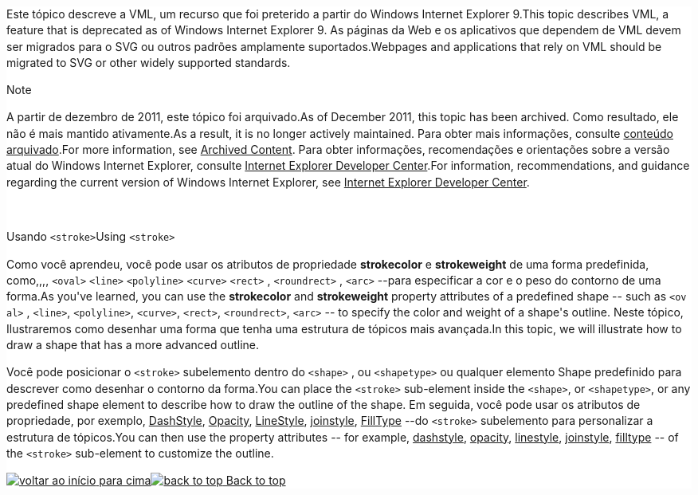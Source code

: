 <span data-ttu-id="f6263-133">Este tópico descreve a VML, um recurso que foi preterido a partir do Windows Internet Explorer 9.</span><span class="sxs-lookup"><span data-stu-id="f6263-133">This topic describes VML, a feature that is deprecated as of Windows Internet Explorer 9.</span></span> <span data-ttu-id="f6263-134">As páginas da Web e os aplicativos que dependem de VML devem ser migrados para o SVG ou outros padrões amplamente suportados.</span><span class="sxs-lookup"><span data-stu-id="f6263-134">Webpages and applications that rely on VML should be migrated to SVG or other widely supported standards.</span></span>

> [!Note]  
> <span data-ttu-id="f6263-135">A partir de dezembro de 2011, este tópico foi arquivado.</span><span class="sxs-lookup"><span data-stu-id="f6263-135">As of December 2011, this topic has been archived.</span></span> <span data-ttu-id="f6263-136">Como resultado, ele não é mais mantido ativamente.</span><span class="sxs-lookup"><span data-stu-id="f6263-136">As a result, it is no longer actively maintained.</span></span> <span data-ttu-id="f6263-137">Para obter mais informações, consulte [conteúdo arquivado](/previous-versions/windows/internet-explorer/ie-developer/).</span><span class="sxs-lookup"><span data-stu-id="f6263-137">For more information, see [Archived Content](/previous-versions/windows/internet-explorer/ie-developer/).</span></span> <span data-ttu-id="f6263-138">Para obter informações, recomendações e orientações sobre a versão atual do Windows Internet Explorer, consulte [Internet Explorer Developer Center](https://msdn.microsoft.com/ie/).</span><span class="sxs-lookup"><span data-stu-id="f6263-138">For information, recommendations, and guidance regarding the current version of Windows Internet Explorer, see [Internet Explorer Developer Center](https://msdn.microsoft.com/ie/).</span></span>

 

<span data-ttu-id="f6263-139">Usando `<stroke>`</span><span class="sxs-lookup"><span data-stu-id="f6263-139">Using `<stroke>`</span></span>

<span data-ttu-id="f6263-140">Como você aprendeu, você pode usar os atributos de propriedade **strokecolor** e **strokeweight** de uma forma predefinida, como,,,, `<oval>` `<line>` `<polyline>` `<curve>` `<rect>` , `<roundrect>` , `<arc>` --para especificar a cor e o peso do contorno de uma forma.</span><span class="sxs-lookup"><span data-stu-id="f6263-140">As you've learned, you can use the **strokecolor** and **strokeweight** property attributes of a predefined shape -- such as `<oval>` , `<line>`, `<polyline>`, `<curve>`, `<rect>`, `<roundrect>`, `<arc>` -- to specify the color and weight of a shape's outline.</span></span> <span data-ttu-id="f6263-141">Neste tópico, Ilustraremos como desenhar uma forma que tenha uma estrutura de tópicos mais avançada.</span><span class="sxs-lookup"><span data-stu-id="f6263-141">In this topic, we will illustrate how to draw a shape that has a more advanced outline.</span></span>

<span data-ttu-id="f6263-142">Você pode posicionar o `<stroke>` subelemento dentro do `<shape>` , ou `<shapetype>` ou qualquer elemento Shape predefinido para descrever como desenhar o contorno da forma.</span><span class="sxs-lookup"><span data-stu-id="f6263-142">You can place the `<stroke>` sub-element inside the `<shape>`, or `<shapetype>`, or any predefined shape element to describe how to draw the outline of the shape.</span></span> <span data-ttu-id="f6263-143">Em seguida, você pode usar os atributos de propriedade, por exemplo, [DashStyle](#dashstyle), [Opacity](#opacity), [LineStyle](#linestyle), [joinstyle](#joinstyle), [FillType](#filltype) --do `<stroke>` subelemento para personalizar a estrutura de tópicos.</span><span class="sxs-lookup"><span data-stu-id="f6263-143">You can then use the property attributes -- for example, [dashstyle](#dashstyle), [opacity](#opacity), [linestyle](#linestyle), [joinstyle](#joinstyle), [filltype](#filltype) -- of the `<stroke>` sub-element to customize the outline.</span></span>

<span data-ttu-id="f6263-144">[![voltar ao início ](images/top.gif) para cima](#top)</span><span class="sxs-lookup"><span data-stu-id="f6263-144">[![back to top](images/top.gif) Back to top](#top)</span></span>
